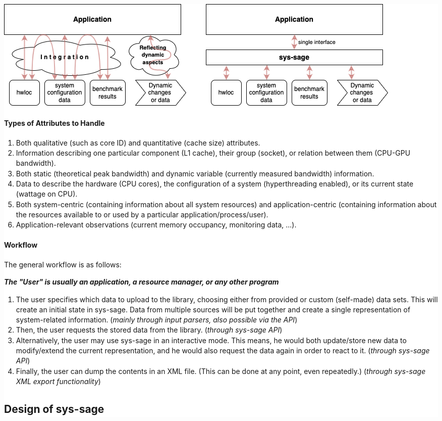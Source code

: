 <img src="images/goal.drawio.png">

#### Types of Attributes to Handle
1. Both qualitative (such as core ID) and quantitative (cache size) attributes.
2. Information describing one particular component (L1 cache), their group
(socket), or relation between them (CPU-GPU bandwidth).
3. Both static (theoretical peak bandwidth) and dynamic variable (currently
measured bandwidth) information.
4. Data to describe the hardware (CPU cores), the configuration of a system
(hyperthreading enabled), or its current state (wattage on CPU).
5. Both system-centric (containing information about all system resources) and application-centric (containing information about the resources available to
or used by a particular application/process/user).
6. Application-relevant observations (current memory occupancy, monitoring
data, ...).

#### Workflow
The general workflow is as follows:

***The "User" is usually an application, a resource manager, or any other program***
1. The user specifies which data to upload to the library, choosing either from provided or custom (self-made) data sets. This will create an initial state in sys-sage. Data from multiple sources will be put together and create a single representation of system-related information. (*mainly through input parsers, also possible via the API*)
2. Then, the user requests the stored data from the library. (*through sys-sage API*)
3. Alternatively, the user may use sys-sage in an interactive mode. This means, he would both update/store new data to modify/extend the current representation, and he would also request the data again in order to react to it. (*through sys-sage API*)
4. Finally, the user can dump the contents in an XML file. (This can be done at any point, even repeatedly.) (*through sys-sage XML export functionality*)

## Design of sys-sage

